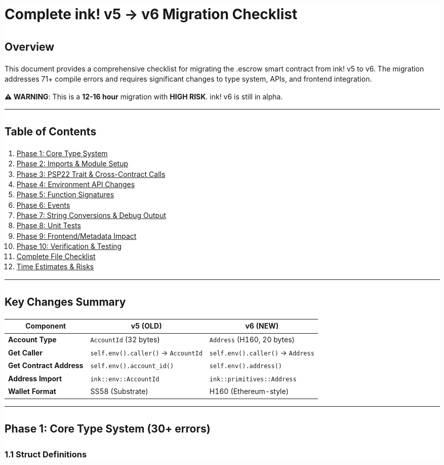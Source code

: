 # Complete ink! v5 → v6 Migration Checklist

## Overview

This document provides a comprehensive checklist for migrating the .escrow smart contract from ink! v5 to v6. The migration addresses 71+ compile errors and requires significant changes to type system, APIs, and frontend integration.

**⚠️ WARNING**: This is a **12-16 hour** migration with **HIGH RISK**. ink! v6 is still in alpha.

---

## Table of Contents

1. [Phase 1: Core Type System](#phase-1-core-type-system-30-errors)
2. [Phase 2: Imports & Module Setup](#phase-2-imports--module-setup)
3. [Phase 3: PSP22 Trait & Cross-Contract Calls](#phase-3-psp22-trait--cross-contract-calls-15-errors)
4. [Phase 4: Environment API Changes](#phase-4-environment-api-changes-20-errors)
5. [Phase 5: Function Signatures](#phase-5-function-signatures-10-errors)
6. [Phase 6: Events](#phase-6-events-5-errors)
7. [Phase 7: String Conversions & Debug Output](#phase-7-string-conversions--debug-output)
8. [Phase 8: Unit Tests](#phase-8-unit-tests)
9. [Phase 9: Frontend/Metadata Impact](#phase-9-frontendmetadata-impact)
10. [Phase 10: Verification & Testing](#phase-10-verification--testing)
11. [Complete File Checklist](#complete-file-checklist)
12. [Time Estimates & Risks](#time-estimates--risks)

---

## Key Changes Summary

| Component | v5 (OLD) | v6 (NEW) |
|-----------|----------|----------|
| **Account Type** | `AccountId` (32 bytes) | `Address` (H160, 20 bytes) |
| **Get Caller** | `self.env().caller()` → `AccountId` | `self.env().caller()` → `Address` |
| **Get Contract Address** | `self.env().account_id()` | `self.env().address()` |
| **Address Import** | `ink::env::AccountId` | `ink::primitives::Address` |
| **Wallet Format** | SS58 (Substrate) | H160 (Ethereum-style) |

---

## Phase 1: Core Type System (30+ errors)

### 1.1 Struct Definitions

